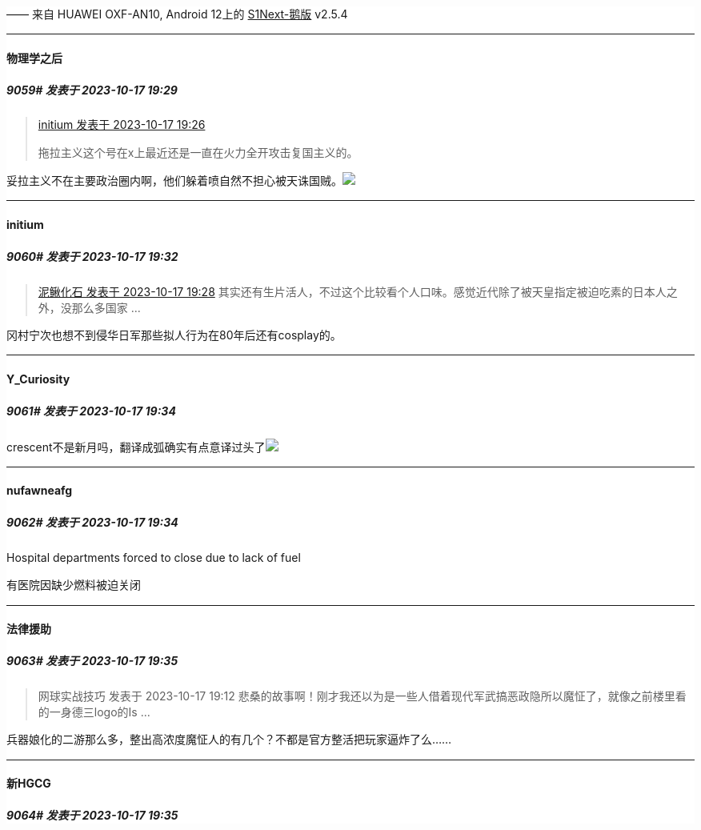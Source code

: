 —— 来自 HUAWEI OXF-AN10, Android 12上的 [S1Next-鹅版](https://github.com/ykrank/S1-Next/releases) v2.5.4

*****

####  物理学之后  
##### 9059#       发表于 2023-10-17 19:29

<blockquote><a href="httphttps://bbs.saraba1st.com/2b/forum.php?mod=redirect&amp;goto=findpost&amp;pid=62744786&amp;ptid=2099424" target="_blank">initium 发表于 2023-10-17 19:26</a>

拖拉主义这个号在x上最近还是一直在火力全开攻击复国主义的。</blockquote>
妥拉主义不在主要政治圈内啊，他们躲着喷自然不担心被天诛国贼。<img src="https://static.saraba1st.com/image/smiley/face2017/068.png" referrerpolicy="no-referrer">


*****

####  initium  
##### 9060#       发表于 2023-10-17 19:32

<blockquote><a href="httphttps://bbs.saraba1st.com/2b/forum.php?mod=redirect&amp;goto=findpost&amp;pid=62744798&amp;ptid=2099424" target="_blank">泥鳅化石 发表于 2023-10-17 19:28</a>
其实还有生片活人，不过这个比较看个人口味。感觉近代除了被天皇指定被迫吃素的日本人之外，没那么多国家 ...</blockquote>
冈村宁次也想不到侵华日军那些拟人行为在80年后还有cosplay的。


*****

####  Y_Curiosity  
##### 9061#       发表于 2023-10-17 19:34

crescent不是新月吗，翻译成弧确实有点意译过头了<img src="https://static.saraba1st.com/image/smiley/face2017/067.png" referrerpolicy="no-referrer">

*****

####  nufawneafg  
##### 9062#       发表于 2023-10-17 19:34

Hospital departments forced to close due to lack of fuel

有医院因缺少燃料被迫关闭

*****

####  法律援助  
##### 9063#       发表于 2023-10-17 19:35

<blockquote>网球实战技巧 发表于 2023-10-17 19:12
悲桑的故事啊！刚才我还以为是一些人借着现代军武搞恶政隐所以魔怔了，就像之前楼里看的一身德三logo的Is ...</blockquote>
兵器娘化的二游那么多，整出高浓度魔怔人的有几个？不都是官方整活把玩家逼炸了么……

*****

####  新HGCG  
##### 9064#       发表于 2023-10-17 19:35
